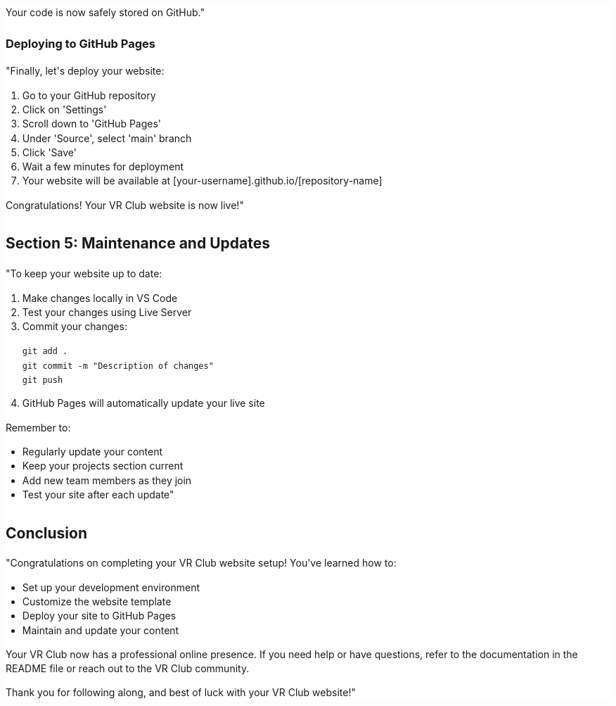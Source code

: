 Your code is now safely stored on GitHub."

### Deploying to GitHub Pages
"Finally, let's deploy your website:

1. Go to your GitHub repository
2. Click on 'Settings'
3. Scroll down to 'GitHub Pages'
4. Under 'Source', select 'main' branch
5. Click 'Save'
6. Wait a few minutes for deployment
7. Your website will be available at [your-username].github.io/[repository-name]

Congratulations! Your VR Club website is now live!"

## Section 5: Maintenance and Updates

"To keep your website up to date:

1. Make changes locally in VS Code
2. Test your changes using Live Server
3. Commit your changes:
   ```
   git add .
   git commit -m "Description of changes"
   git push
   ```
4. GitHub Pages will automatically update your live site

Remember to:
- Regularly update your content
- Keep your projects section current
- Add new team members as they join
- Test your site after each update"

## Conclusion
"Congratulations on completing your VR Club website setup! You've learned how to:
- Set up your development environment
- Customize the website template
- Deploy your site to GitHub Pages
- Maintain and update your content

Your VR Club now has a professional online presence. If you need help or have questions, refer to the documentation in the README file or reach out to the VR Club community.

Thank you for following along, and best of luck with your VR Club website!" 